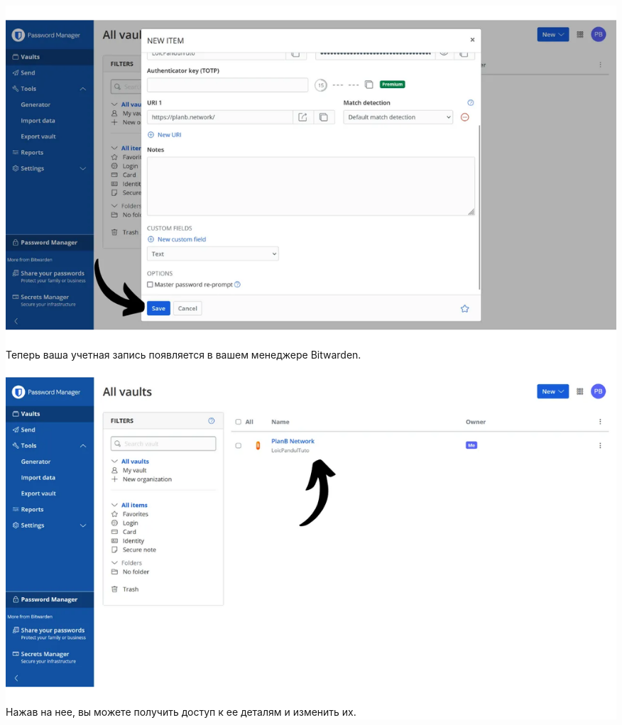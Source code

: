 ![BITWARDEN](assets/notext/34.webp)
Теперь ваша учетная запись появляется в вашем менеджере Bitwarden.
![BITWARDEN](assets/notext/35.webp)
Нажав на нее, вы можете получить доступ к ее деталям и изменить их.